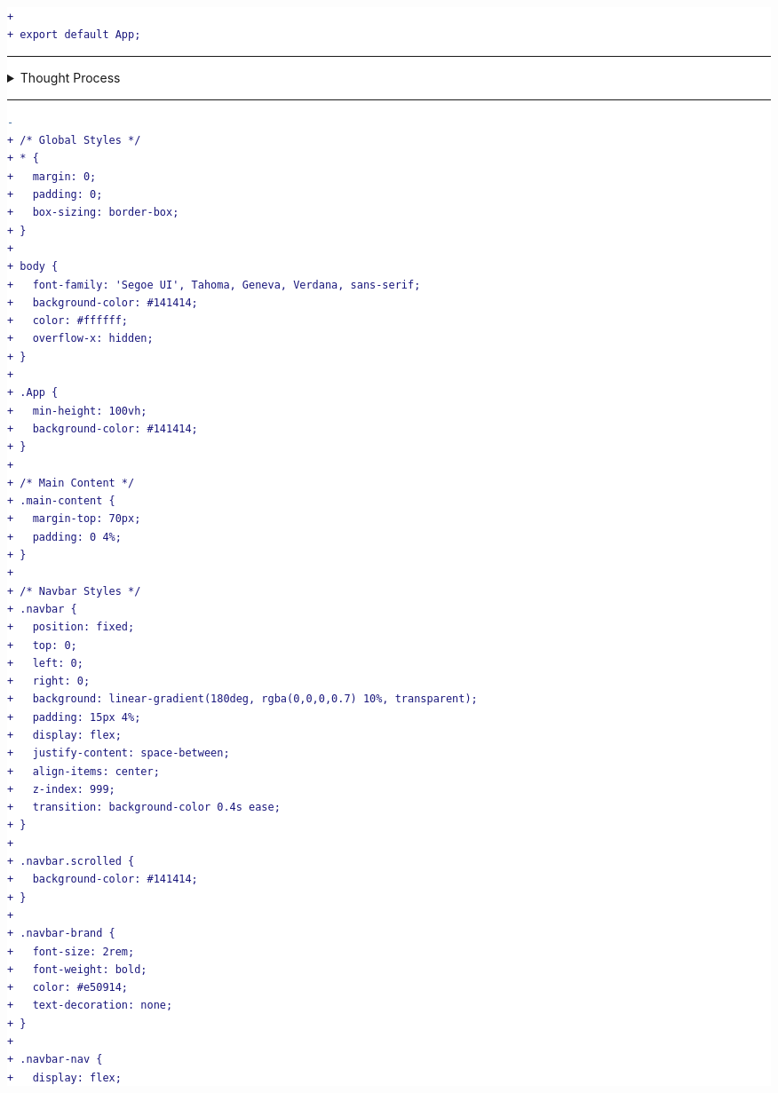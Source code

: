 ```diff
+ 
+ export default App; 
```

---

<think><details><summary>Thought Process</summary></details></think>

---

```diff
- 
+ /* Global Styles */
+ * {
+   margin: 0;
+   padding: 0;
+   box-sizing: border-box;
+ }
+ 
+ body {
+   font-family: 'Segoe UI', Tahoma, Geneva, Verdana, sans-serif;
+   background-color: #141414;
+   color: #ffffff;
+   overflow-x: hidden;
+ }
+ 
+ .App {
+   min-height: 100vh;
+   background-color: #141414;
+ }
+ 
+ /* Main Content */
+ .main-content {
+   margin-top: 70px;
+   padding: 0 4%;
+ }
+ 
+ /* Navbar Styles */
+ .navbar {
+   position: fixed;
+   top: 0;
+   left: 0;
+   right: 0;
+   background: linear-gradient(180deg, rgba(0,0,0,0.7) 10%, transparent);
+   padding: 15px 4%;
+   display: flex;
+   justify-content: space-between;
+   align-items: center;
+   z-index: 999;
+   transition: background-color 0.4s ease;
+ }
+ 
+ .navbar.scrolled {
+   background-color: #141414;
+ }
+ 
+ .navbar-brand {
+   font-size: 2rem;
+   font-weight: bold;
+   color: #e50914;
+   text-decoration: none;
+ }
+ 
+ .navbar-nav {
+   display: flex;
```